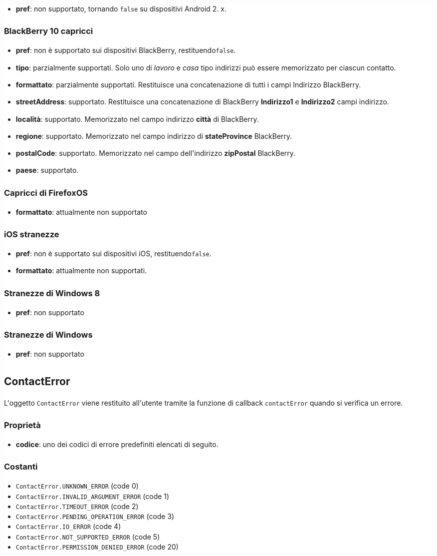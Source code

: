 * **pref**: non supportato, tornando `false` su dispositivi Android 2. x.

### BlackBerry 10 capricci

* **pref**: non è supportato sui dispositivi BlackBerry, restituendo`false`.

* **tipo**: parzialmente supportati. Solo uno di *lavoro* e *casa* tipo indirizzi può essere memorizzato per ciascun
  contatto.

* **formattato**: parzialmente supportati. Restituisce una concatenazione di tutti i campi Indirizzo BlackBerry.

* **streetAddress**: supportato. Restituisce una concatenazione di BlackBerry **Indirizzo1** e **Indirizzo2** campi
  indirizzo.

* **località**: supportato. Memorizzato nel campo indirizzo **città** di BlackBerry.

* **regione**: supportato. Memorizzato nel campo indirizzo di **stateProvince** BlackBerry.

* **postalCode**: supportato. Memorizzato nel campo dell'indirizzo **zipPostal** BlackBerry.

* **paese**: supportato.

### Capricci di FirefoxOS

* **formattato**: attualmente non supportato

### iOS stranezze

* **pref**: non è supportato sui dispositivi iOS, restituendo`false`.

* **formattato**: attualmente non supportati.

### Stranezze di Windows 8

* **pref**: non supportato

### Stranezze di Windows

* **pref**: non supportato

## ContactError

L'oggetto `ContactError` viene restituito all'utente tramite la funzione di callback `contactError` quando si verifica
un errore.

### Proprietà

* **codice**: uno dei codici di errore predefiniti elencati di seguito.

### Costanti

* `ContactError.UNKNOWN_ERROR` (code 0)
* `ContactError.INVALID_ARGUMENT_ERROR` (code 1)
* `ContactError.TIMEOUT_ERROR` (code 2)
* `ContactError.PENDING_OPERATION_ERROR` (code 3)
* `ContactError.IO_ERROR` (code 4)
* `ContactError.NOT_SUPPORTED_ERROR` (code 5)
* `ContactError.PERMISSION_DENIED_ERROR` (code 20)
